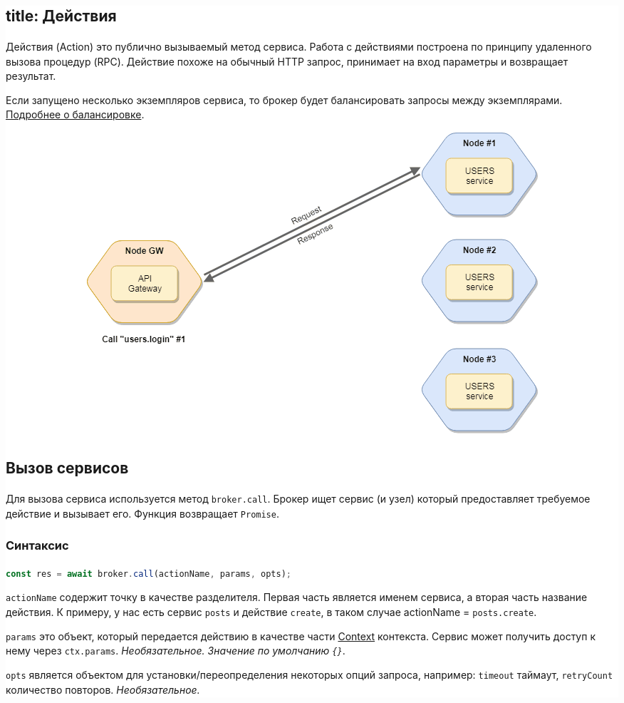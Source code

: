 title: Действия
---

Действия (Action) это публично вызываемый метод сервиса. Работа с действиями построена по принципу удаленного вызова процедур (RPC). Действие похоже на обычный HTTP запрос, принимает на вход параметры и возвращает результат.

Если запущено несколько экземпляров сервиса, то брокер будет балансировать запросы между экземплярами. [Подробнее о балансировке](balancing.html).

<div align="center">
    <img src="assets/action-balancing.gif" alt="Диаграмма балансировки действий" />
</div>

## Вызов сервисов
Для вызова сервиса используется метод `broker.call`. Брокер ищет сервис (и узел) который предоставляет требуемое действие и вызывает его. Функция возвращает `Promise`.

### Синтаксис
```js
const res = await broker.call(actionName, params, opts);
```
`actionName` содержит точку в качестве разделителя. Первая часть является именем сервиса, а вторая часть название действия. К примеру, у нас есть сервис `posts` и действие `create`, в таком случае actionName = `posts.create`.

`params` это объект, который передается действию в качестве части [Context](context.html) контекста. Сервис может получить доступ к нему через `ctx.params`. *Необязательное. Значение по умолчанию `{}`*.

`opts` является объектом для установки/переопределения некоторых опций запроса, например: `timeout` таймаут, `retryCount` количество повторов. *Необязательное.*

